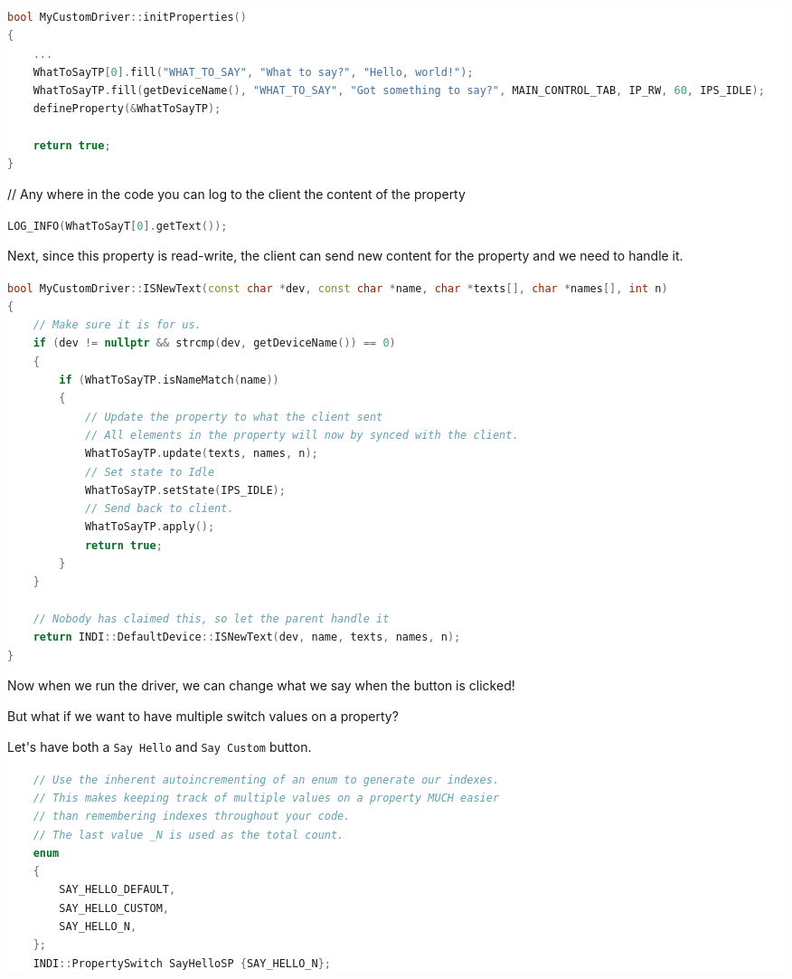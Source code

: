 ```cpp
bool MyCustomDriver::initProperties()
{
    ...
    WhatToSayTP[0].fill("WHAT_TO_SAY", "What to say?", "Hello, world!");
    WhatToSayTP.fill(getDeviceName(), "WHAT_TO_SAY", "Got something to say?", MAIN_CONTROL_TAB, IP_RW, 60, IPS_IDLE);
    defineProperty(&WhatToSayTP);

    return true;
}
```

// Any where in the code you can log to the client the content of the property
```cpp
LOG_INFO(WhatToSayT[0].getText());
```

Next, since this property is read-write, the client can send new content for the property and we need to handle it.

```cpp
bool MyCustomDriver::ISNewText(const char *dev, const char *name, char *texts[], char *names[], int n)
{
    // Make sure it is for us.
    if (dev != nullptr && strcmp(dev, getDeviceName()) == 0)
    {
        if (WhatToSayTP.isNameMatch(name))
        {
            // Update the property to what the client sent
            // All elements in the property will now by synced with the client.
            WhatToSayTP.update(texts, names, n);
            // Set state to Idle
            WhatToSayTP.setState(IPS_IDLE);
            // Send back to client.
            WhatToSayTP.apply();
            return true;
        }
    }

    // Nobody has claimed this, so let the parent handle it
    return INDI::DefaultDevice::ISNewText(dev, name, texts, names, n);
}
```

Now when we run the driver, we can change what we say when the button is clicked!

But what if we want to have multiple switch values on a property?

Let's have both a `Say Hello` and `Say Custom` button.

```cpp
    // Use the inherent autoincrementing of an enum to generate our indexes.
    // This makes keeping track of multiple values on a property MUCH easier
    // than remembering indexes throughout your code.
    // The last value _N is used as the total count.
    enum
    {
        SAY_HELLO_DEFAULT,
        SAY_HELLO_CUSTOM,
        SAY_HELLO_N,
    };
    INDI::PropertySwitch SayHelloSP {SAY_HELLO_N};    
```
